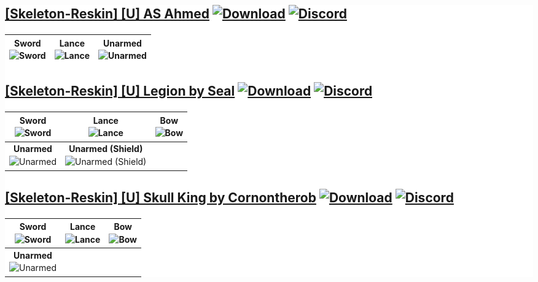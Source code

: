 


## [\[Skeleton-Reskin\] \[U\] AS Ahmed](https://github.com/Klokinator/FE-Repo/tree/main/Battle%20Animations/Monsters%20-%20Basic%20Types/%5BSkeleton-Reskin%5D%20%5BU%5D%20AS%20Ahmed) [![Download](https://img.shields.io/badge/Download--red?style=social&logo=github)](https://minhaskamal.github.io/DownGit/#/home?url=https://github.com/Klokinator/FE-Repo/tree/main/Battle%20Animations/Monsters%20-%20Basic%20Types/%5BSkeleton-Reskin%5D%20%5BU%5D%20AS%20Ahmed) [![Discord](https://img.shields.io/badge/Discord--blue?style=social&logo=discord)](https://discord.gg/C7VNGnyTPA)

| <b>Sword</b><br/><img alt="Sword" src="https://raw.githubusercontent.com/Klokinator/FE-Repo/main/Battle%20Animations/Monsters%20-%20Basic%20Types/%5BSkeleton-Reskin%5D%20%5BU%5D%20AS%20Ahmed/1.%20Sword/Sword.gif"/> | <b>Lance</b><br/><img alt="Lance" src="https://raw.githubusercontent.com/Klokinator/FE-Repo/main/Battle%20Animations/Monsters%20-%20Basic%20Types/%5BSkeleton-Reskin%5D%20%5BU%5D%20AS%20Ahmed/2.%20Lance/Lance.gif"/> | <b>Unarmed</b><br/><img alt="Unarmed" src="https://raw.githubusercontent.com/Klokinator/FE-Repo/main/Battle%20Animations/Monsters%20-%20Basic%20Types/%5BSkeleton-Reskin%5D%20%5BU%5D%20AS%20Ahmed/8.%20Unarmed/Unarmed.gif"/> |
| :---: | :---: | :---: |




## [\[Skeleton-Reskin\] \[U\] Legion by Seal](https://github.com/Klokinator/FE-Repo/tree/main/Battle%20Animations/Monsters%20-%20Basic%20Types/%5BSkeleton-Reskin%5D%20%5BU%5D%20Legion%20by%20Seal) [![Download](https://img.shields.io/badge/Download--red?style=social&logo=github)](https://minhaskamal.github.io/DownGit/#/home?url=https://github.com/Klokinator/FE-Repo/tree/main/Battle%20Animations/Monsters%20-%20Basic%20Types/%5BSkeleton-Reskin%5D%20%5BU%5D%20Legion%20by%20Seal) [![Discord](https://img.shields.io/badge/Discord--blue?style=social&logo=discord)](https://discord.gg/C7VNGnyTPA)

| <b>Sword</b><br/><img alt="Sword" src="https://raw.githubusercontent.com/Klokinator/FE-Repo/main/Battle%20Animations/Monsters%20-%20Basic%20Types/%5BSkeleton-Reskin%5D%20%5BU%5D%20Legion%20by%20Seal/1.%20Sword/Sword.gif"/> | <b>Lance</b><br/><img alt="Lance" src="https://raw.githubusercontent.com/Klokinator/FE-Repo/main/Battle%20Animations/Monsters%20-%20Basic%20Types/%5BSkeleton-Reskin%5D%20%5BU%5D%20Legion%20by%20Seal/2.%20Lance/Lance.gif"/> | <b>Bow</b><br/><img alt="Bow" src="https://raw.githubusercontent.com/Klokinator/FE-Repo/main/Battle%20Animations/Monsters%20-%20Basic%20Types/%5BSkeleton-Reskin%5D%20%5BU%5D%20Legion%20by%20Seal/5.%20Bow/Bow.gif"/> |
| :---: | :---: | :---: |
| <b>Unarmed</b><br/><img alt="Unarmed" src="https://raw.githubusercontent.com/Klokinator/FE-Repo/main/Battle%20Animations/Monsters%20-%20Basic%20Types/%5BSkeleton-Reskin%5D%20%5BU%5D%20Legion%20by%20Seal/8.%20Unarmed/Unarmed.gif"/> | <b>Unarmed (Shield)</b><br/><img alt="Unarmed (Shield)" src="https://raw.githubusercontent.com/Klokinator/FE-Repo/main/Battle%20Animations/Monsters%20-%20Basic%20Types/%5BSkeleton-Reskin%5D%20%5BU%5D%20Legion%20by%20Seal/8.%20Unarmed%20(Shield)/Unarmed.gif"/> |




## [\[Skeleton-Reskin\] \[U\] Skull King by Cornontherob](https://github.com/Klokinator/FE-Repo/tree/main/Battle%20Animations/Monsters%20-%20Basic%20Types/%5BSkeleton-Reskin%5D%20%5BU%5D%20Skull%20King%20by%20Cornontherob) [![Download](https://img.shields.io/badge/Download--red?style=social&logo=github)](https://minhaskamal.github.io/DownGit/#/home?url=https://github.com/Klokinator/FE-Repo/tree/main/Battle%20Animations/Monsters%20-%20Basic%20Types/%5BSkeleton-Reskin%5D%20%5BU%5D%20Skull%20King%20by%20Cornontherob) [![Discord](https://img.shields.io/badge/Discord--blue?style=social&logo=discord)](https://discord.gg/C7VNGnyTPA)

| <b>Sword</b><br/><img alt="Sword" src="https://raw.githubusercontent.com/Klokinator/FE-Repo/main/Battle%20Animations/Monsters%20-%20Basic%20Types/%5BSkeleton-Reskin%5D%20%5BU%5D%20Skull%20King%20by%20Cornontherob/1.%20Sword/Sword.gif"/> | <b>Lance</b><br/><img alt="Lance" src="https://raw.githubusercontent.com/Klokinator/FE-Repo/main/Battle%20Animations/Monsters%20-%20Basic%20Types/%5BSkeleton-Reskin%5D%20%5BU%5D%20Skull%20King%20by%20Cornontherob/2.%20Lance/Lance.gif"/> | <b>Bow</b><br/><img alt="Bow" src="https://raw.githubusercontent.com/Klokinator/FE-Repo/main/Battle%20Animations/Monsters%20-%20Basic%20Types/%5BSkeleton-Reskin%5D%20%5BU%5D%20Skull%20King%20by%20Cornontherob/5.%20Bow/Bow.gif"/> |
| :---: | :---: | :---: |
| <b>Unarmed</b><br/><img alt="Unarmed" src="https://raw.githubusercontent.com/Klokinator/FE-Repo/main/Battle%20Animations/Monsters%20-%20Basic%20Types/%5BSkeleton-Reskin%5D%20%5BU%5D%20Skull%20King%20by%20Cornontherob/8.%20Unarmed/Unarmed.gif"/> |
